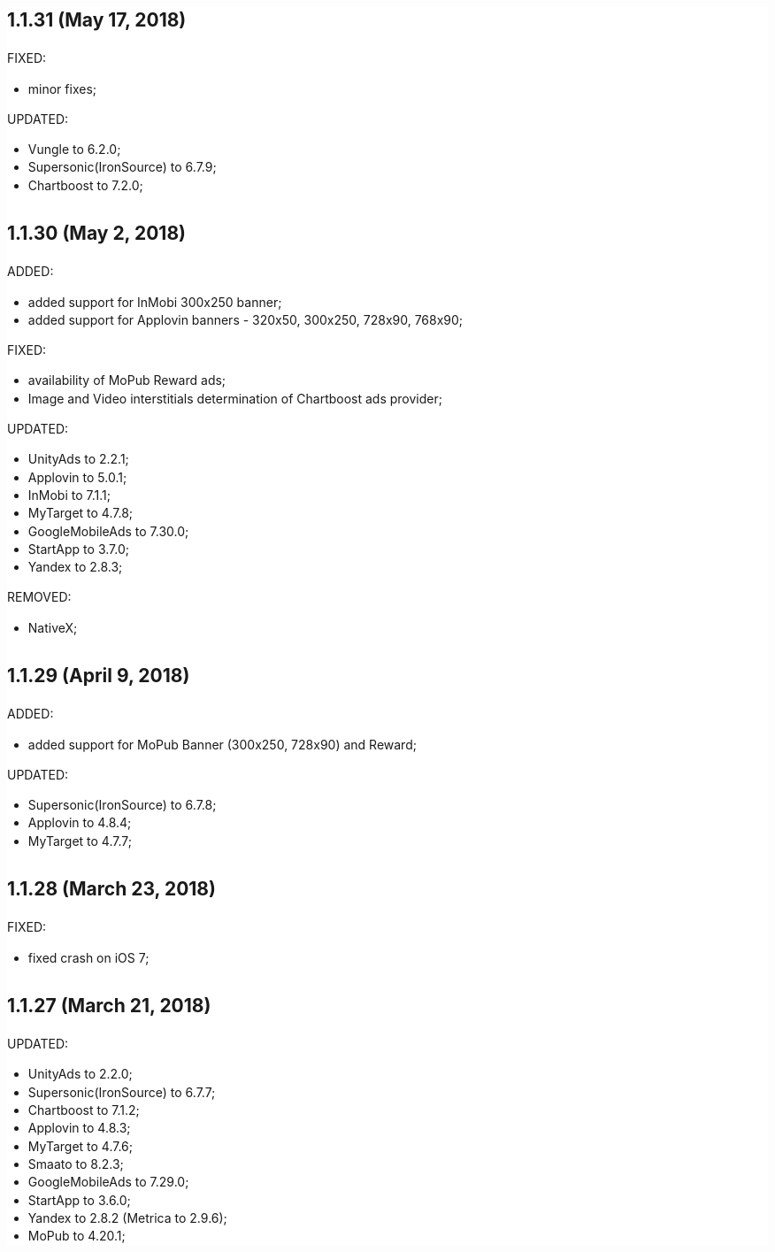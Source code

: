 ## 1.1.31 (May 17, 2018)

FIXED:
- minor fixes;

UPDATED:
- Vungle to 6.2.0;
- Supersonic(IronSource) to 6.7.9;
- Chartboost to 7.2.0;

## 1.1.30 (May 2, 2018)

ADDED:
- added support for InMobi 300x250 banner;
- added support for Applovin banners - 320x50, 300x250, 728x90, 768x90;

FIXED:
- availability of MoPub Reward ads;
- Image and Video interstitials determination of Chartboost ads provider;

UPDATED:
- UnityAds to 2.2.1;
- Applovin to 5.0.1;
- InMobi to 7.1.1;
- MyTarget to 4.7.8;
- GoogleMobileAds to 7.30.0;
- StartApp to 3.7.0;
- Yandex to 2.8.3;

REMOVED:
- NativeX;

## 1.1.29 (April 9, 2018)

ADDED:
- added support for MoPub Banner (300x250, 728x90) and Reward;

UPDATED:
- Supersonic(IronSource) to 6.7.8;
- Applovin to 4.8.4;
- MyTarget to 4.7.7;

## 1.1.28 (March 23, 2018)

FIXED:
- fixed crash on iOS 7;

## 1.1.27 (March 21, 2018)

UPDATED:
- UnityAds to 2.2.0;
- Supersonic(IronSource) to 6.7.7;
- Chartboost to 7.1.2;
- Applovin to 4.8.3;
- MyTarget to 4.7.6;
- Smaato to 8.2.3;
- GoogleMobileAds to 7.29.0;
- StartApp to 3.6.0;
- Yandex to 2.8.2 (Metrica to 2.9.6);
- MoPub to 4.20.1;
